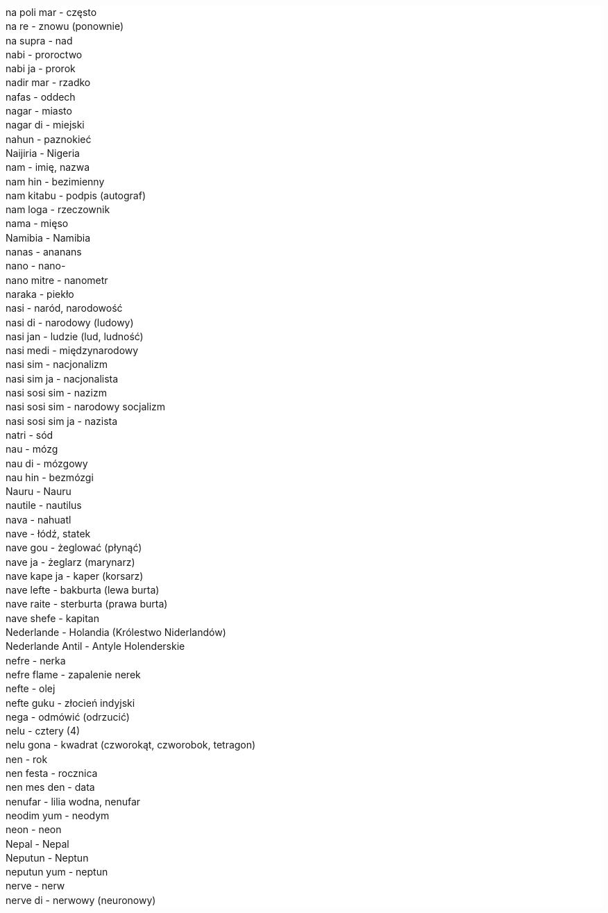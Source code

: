 na poli mar - często  
na re - znowu (ponownie)  
na supra - nad  
nabi - proroctwo  
nabi ja - prorok  
nadir mar - rzadko  
nafas - oddech  
nagar - miasto  
nagar di - miejski  
nahun - paznokieć  
Naijiria - Nigeria  
nam - imię, nazwa  
nam hin - bezimienny  
nam kitabu - podpis (autograf)  
nam loga - rzeczownik  
nama - mięso  
Namibia - Namibia  
nanas - ananans  
nano - nano-  
nano mitre - nanometr  
naraka - piekło  
nasi - naród, narodowość  
nasi di - narodowy (ludowy)  
nasi jan - ludzie (lud, ludność)  
nasi medi - międzynarodowy  
nasi sim - nacjonalizm  
nasi sim ja - nacjonalista  
nasi sosi sim - nazizm  
nasi sosi sim - narodowy socjalizm  
nasi sosi sim ja - nazista  
natri - sód  
nau - mózg  
nau di - mózgowy  
nau hin - bezmózgi  
Nauru - Nauru  
nautile - nautilus  
nava - nahuatl  
nave - łódź, statek  
nave gou - żeglować (płynąć)  
nave ja - żeglarz (marynarz)  
nave kape ja - kaper (korsarz)  
nave lefte - bakburta (lewa burta)  
nave raite - sterburta (prawa burta)  
nave shefe - kapitan  
Nederlande - Holandia (Królestwo Niderlandów)  
Nederlande Antil - Antyle Holenderskie  
nefre - nerka  
nefre flame - zapalenie nerek  
nefte - olej  
nefte guku - złocień indyjski  
nega - odmówić (odrzucić)  
nelu - cztery (4)  
nelu gona - kwadrat (czworokąt, czworobok, tetragon)  
nen - rok  
nen festa - rocznica  
nen mes den - data  
nenufar - lilia wodna, nenufar  
neodim yum - neodym  
neon - neon  
Nepal - Nepal  
Neputun - Neptun  
neputun yum - neptun  
nerve - nerw  
nerve di - nerwowy (neuronowy)  
